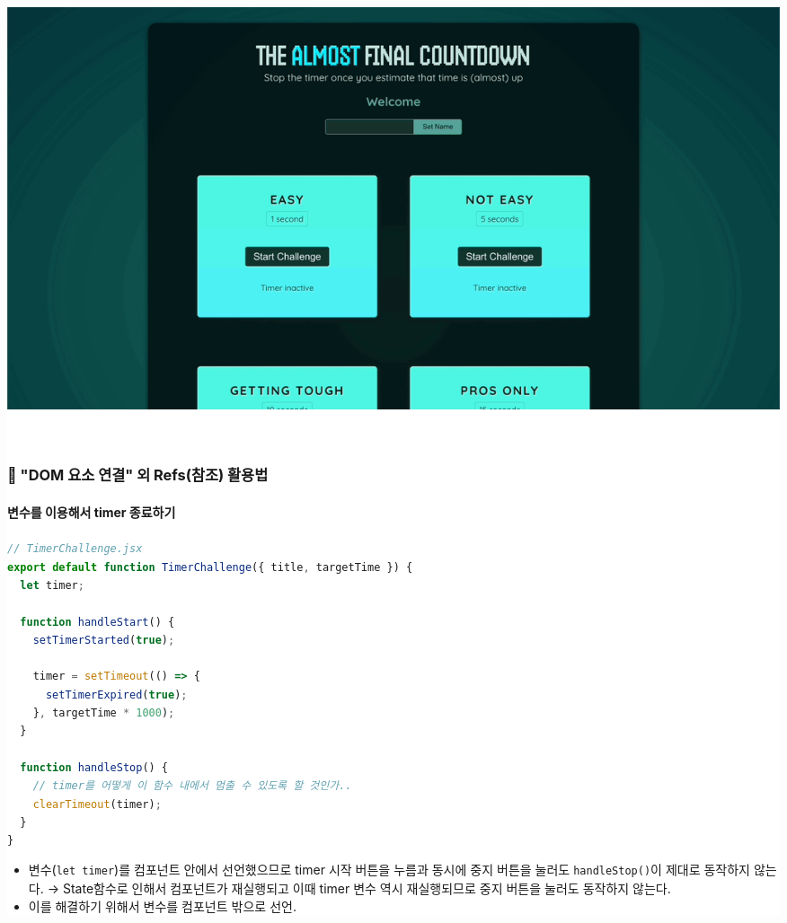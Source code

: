 ![setTimerUsingState](./src/assets/readme/setTimerUsingState.gif)

<br>

### 📖 "DOM 요소 연결" 외 Refs(참조) 활용법

#### 변수를 이용해서 timer 종료하기

```jsx
// TimerChallenge.jsx
export default function TimerChallenge({ title, targetTime }) {
  let timer;

  function handleStart() {
    setTimerStarted(true);

    timer = setTimeout(() => {
      setTimerExpired(true);
    }, targetTime * 1000);
  }

  function handleStop() {
    // timer를 어떻게 이 함수 내에서 멈출 수 있도록 할 것인가..
    clearTimeout(timer);
  }
}
```

- 변수(`let timer`)를 컴포넌트 안에서 선언했으므로 timer 시작 버튼을 누름과 동시에 중지 버튼을 눌러도 `handleStop()`이 제대로 동작하지 않는다. &rarr; State함수로 인해서 컴포넌트가 재실행되고 이때 timer 변수 역시 재실행되므로 중지 버튼을 눌러도 동작하지 않는다.
- 이를 해결하기 위해서 변수를 컴포넌트 밖으로 선언.
